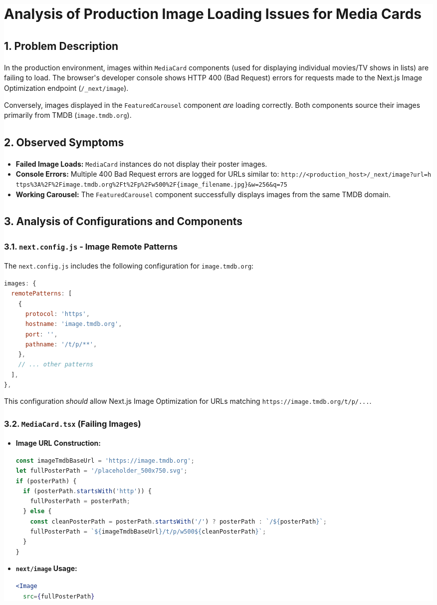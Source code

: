 # Analysis of Production Image Loading Issues for Media Cards

## 1. Problem Description

In the production environment, images within `MediaCard` components (used for displaying individual movies/TV shows in lists) are failing to load. The browser's developer console shows HTTP 400 (Bad Request) errors for requests made to the Next.js Image Optimization endpoint (`/_next/image`).

Conversely, images displayed in the `FeaturedCarousel` component *are* loading correctly. Both components source their images primarily from TMDB (`image.tmdb.org`).

## 2. Observed Symptoms

-   **Failed Image Loads:** `MediaCard` instances do not display their poster images.
-   **Console Errors:** Multiple 400 Bad Request errors are logged for URLs similar to:
    `http://<production_host>/_next/image?url=https%3A%2F%2Fimage.tmdb.org%2Ft%2Fp%2Fw500%2F{image_filename.jpg}&w=256&q=75`
-   **Working Carousel:** The `FeaturedCarousel` component successfully displays images from the same TMDB domain.

## 3. Analysis of Configurations and Components

### 3.1. `next.config.js` - Image Remote Patterns

The `next.config.js` includes the following configuration for `image.tmdb.org`:

```javascript
images: {
  remotePatterns: [
    {
      protocol: 'https',
      hostname: 'image.tmdb.org',
      port: '',
      pathname: '/t/p/**',
    },
    // ... other patterns
  ],
},
```

This configuration *should* allow Next.js Image Optimization for URLs matching `https://image.tmdb.org/t/p/...`.

### 3.2. `MediaCard.tsx` (Failing Images)

-   **Image URL Construction:**
    ```typescript
    const imageTmdbBaseUrl = 'https://image.tmdb.org';
    let fullPosterPath = '/placeholder_500x750.svg';
    if (posterPath) {
      if (posterPath.startsWith('http')) {
        fullPosterPath = posterPath;
      } else {
        const cleanPosterPath = posterPath.startsWith('/') ? posterPath : `/${posterPath}`;
        fullPosterPath = `${imageTmdbBaseUrl}/t/p/w500${cleanPosterPath}`;
      }
    }
    ```
-   **`next/image` Usage:**
    ```jsx
    <Image
      src={fullPosterPath}